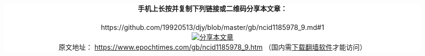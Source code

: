 </table><div align="center"><h4>手机上长按并复制下列链接或二维码分享本文章：</h4>https://github.com/19920513/djy/blob/master/gb/ncid1185978_9.md#1<br><a href="https://github.com/19920513/djy/blob/master/gb/ncid1185978_9.md#1"><img src="https://chart.apis.google.com/chart?cht=qr&chs=240x240&choe=UTF-8&chld=M|2&chl=https://github.com/19920513/djy/blob/master/gb/ncid1185978_9.md%231" title="分享本文章"></a><br>原文地址： <a href="https://www.epochtimes.com/gb/ncid1185978_9.htm">https://www.epochtimes.com/gb/ncid1185978_9.htm</a>    （国内需<a href="https://github.com/19920513/www/blob/master/README.md#8">下载翻墙软件</a>才能访问）</div>
